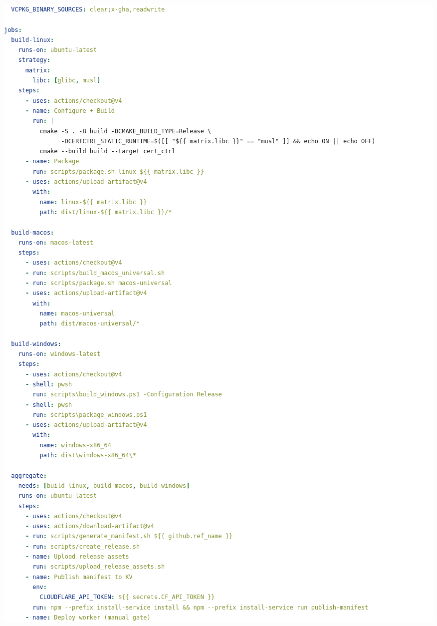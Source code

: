 ```yaml
  VCPKG_BINARY_SOURCES: clear;x-gha,readwrite

jobs:
  build-linux:
    runs-on: ubuntu-latest
    strategy:
      matrix:
        libc: [glibc, musl]
    steps:
      - uses: actions/checkout@v4
      - name: Configure + Build
        run: |
          cmake -S . -B build -DCMAKE_BUILD_TYPE=Release \
                -DCERTCTRL_STATIC_RUNTIME=$([[ "${{ matrix.libc }}" == "musl" ]] && echo ON || echo OFF)
          cmake --build build --target cert_ctrl
      - name: Package
        run: scripts/package.sh linux-${{ matrix.libc }}
      - uses: actions/upload-artifact@v4
        with:
          name: linux-${{ matrix.libc }}
          path: dist/linux-${{ matrix.libc }}/*

  build-macos:
    runs-on: macos-latest
    steps:
      - uses: actions/checkout@v4
      - run: scripts/build_macos_universal.sh
      - run: scripts/package.sh macos-universal
      - uses: actions/upload-artifact@v4
        with:
          name: macos-universal
          path: dist/macos-universal/*

  build-windows:
    runs-on: windows-latest
    steps:
      - uses: actions/checkout@v4
      - shell: pwsh
        run: scripts\build_windows.ps1 -Configuration Release
      - shell: pwsh
        run: scripts\package_windows.ps1
      - uses: actions/upload-artifact@v4
        with:
          name: windows-x86_64
          path: dist\windows-x86_64\*

  aggregate:
    needs: [build-linux, build-macos, build-windows]
    runs-on: ubuntu-latest
    steps:
      - uses: actions/checkout@v4
      - uses: actions/download-artifact@v4
      - run: scripts/generate_manifest.sh ${{ github.ref_name }}
      - run: scripts/create_release.sh
      - name: Upload release assets
        run: scripts/upload_release_assets.sh
      - name: Publish manifest to KV
        env:
          CLOUDFLARE_API_TOKEN: ${{ secrets.CF_API_TOKEN }}
        run: npm --prefix install-service install && npm --prefix install-service run publish-manifest
      - name: Deploy worker (manual gate)
```